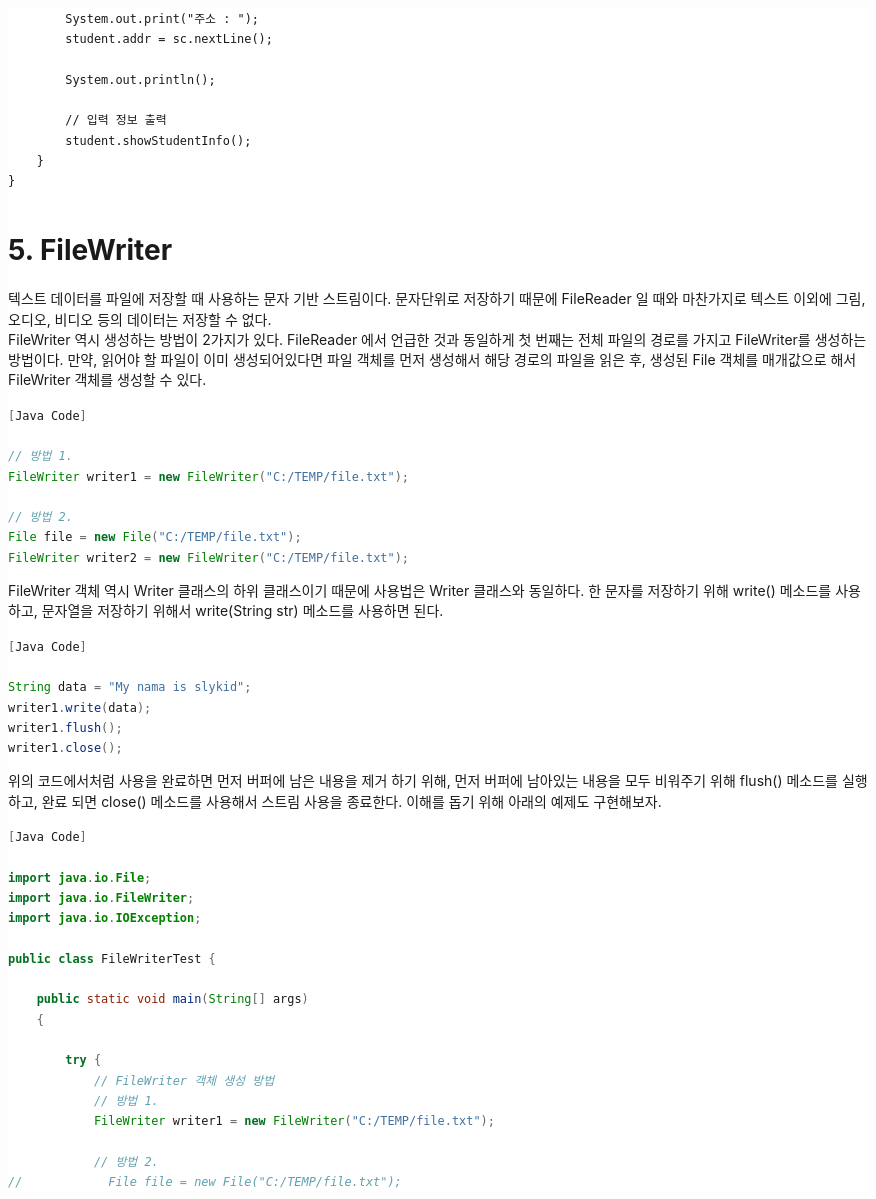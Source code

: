```text
        System.out.print("주소 : ");
        student.addr = sc.nextLine();
    
        System.out.println();
    
        // 입력 정보 출력
        student.showStudentInfo();
    }
}
```

# 5. FileWriter
텍스트 데이터를 파일에 저장할 때 사용하는 문자 기반 스트림이다. 문자단위로 저장하기 때문에 FileReader 일 때와 마찬가지로 텍스트 이외에 그림, 오디오, 비디오 등의 데이터는 저장할 수 없다.<br>
FileWriter 역시 생성하는 방법이 2가지가 있다. FileReader 에서 언급한 것과 동일하게 첫 번째는 전체 파일의 경로를 가지고 FileWriter를 생성하는 방법이다.  만약, 읽어야 할 파일이 이미 생성되어있다면 파일 객체를 먼저 생성해서 해당 경로의 파일을 읽은 후, 생성된 File 객체를 매개값으로 해서 FileWriter 객체를 생성할 수 있다.<br>

```java
[Java Code]

// 방법 1.
FileWriter writer1 = new FileWriter("C:/TEMP/file.txt");

// 방법 2.
File file = new File("C:/TEMP/file.txt");
FileWriter writer2 = new FileWriter("C:/TEMP/file.txt");

```

FileWriter 객체 역시 Writer 클래스의 하위 클래스이기 때문에 사용법은 Writer 클래스와 동일하다. 한 문자를 저장하기 위해 write() 메소드를 사용하고, 문자열을 저장하기 위해서 write(String str) 메소드를 사용하면 된다.<br>

```java
[Java Code]

String data = "My nama is slykid";
writer1.write(data);
writer1.flush();
writer1.close();

```

위의 코드에서처럼 사용을 완료하면 먼저 버퍼에 남은 내용을 제거 하기 위해, 먼저 버퍼에 남아있는 내용을 모두 비워주기 위해 flush() 메소드를 실행하고, 완료 되면 close() 메소드를 사용해서 스트림 사용을 종료한다. 이해를 돕기 위해 아래의 예제도 구현해보자.<br>

```java
[Java Code]

import java.io.File;
import java.io.FileWriter;
import java.io.IOException;

public class FileWriterTest {

    public static void main(String[] args)
    {

        try {
            // FileWriter 객체 생성 방법
            // 방법 1.
            FileWriter writer1 = new FileWriter("C:/TEMP/file.txt");

            // 방법 2.
//            File file = new File("C:/TEMP/file.txt");
```